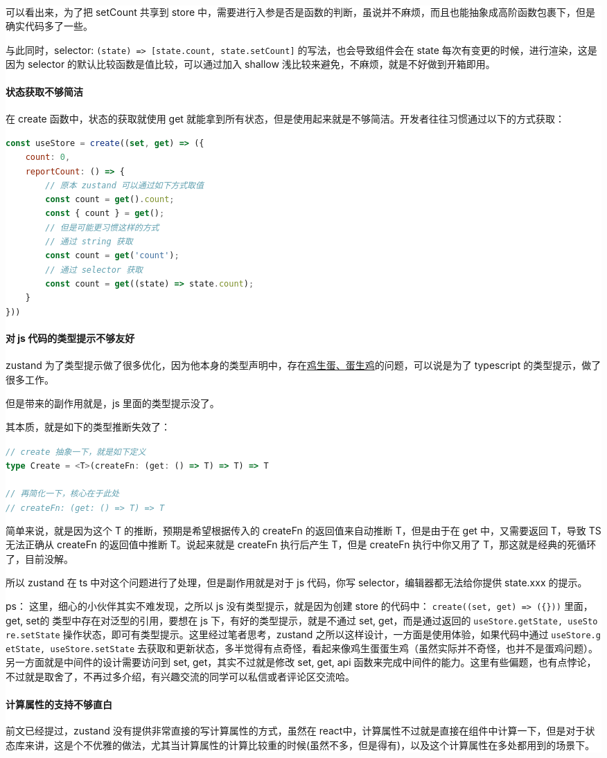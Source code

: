 可以看出来，为了把 setCount 共享到 store 中，需要进行入参是否是函数的判断，虽说并不麻烦，而且也能抽象成高阶函数包裹下，但是确实代码多了一些。

与此同时，selector: ```(state) => [state.count, state.setCount]``` 的写法，也会导致组件会在 state 每次有变更的时候，进行渲染，这是因为 selector 的默认比较函数是值比较，可以通过加入 shallow 浅比较来避免，不麻烦，就是不好做到开箱即用。

#### 状态获取不够简洁

在 create 函数中，状态的获取就使用 get 就能拿到所有状态，但是使用起来就是不够简洁。开发者往往习惯通过以下的方式获取：

```js
const useStore = create((set, get) => ({
    count: 0,
    reportCount: () => {
        // 原本 zustand 可以通过如下方式取值
        const count = get().count;
        const { count } = get();
        // 但是可能更习惯这样的方式
        // 通过 string 获取
        const count = get('count');
        // 通过 selector 获取
        const count = get((state) => state.count);
    }
}))
```

#### 对 js 代码的类型提示不够友好

zustand 为了类型提示做了很多优化，因为他本身的类型声明中，存在[鸡生蛋、蛋生鸡](https://github.com/pmndrs/zustand/blob/main/docs/guides/typescript.md#basic-usage)的问题，可以说是为了 typescript 的类型提示，做了很多工作。

但是带来的副作用就是，js 里面的类型提示没了。

其本质，就是如下的类型推断失效了：

```ts
// create 抽象一下，就是如下定义
type Create = <T>(createFn: (get: () => T) => T) => T

// 再简化一下，核心在于此处
// createFn: (get: () => T) => T
```

简单来说，就是因为这个 T 的推断，预期是希望根据传入的 createFn 的返回值来自动推断 T，但是由于在 get 中，又需要返回 T，导致 TS 无法正确从 createFn 的返回值中推断 T。说起来就是 createFn 执行后产生 T，但是 createFn 执行中你又用了 T，那这就是经典的死循环了，目前没解。

所以 zustand 在 ts 中对这个问题进行了处理，但是副作用就是对于 js 代码，你写 selector，编辑器都无法给你提供 state.xxx 的提示。

ps： 这里，细心的小伙伴其实不难发现，之所以 js 没有类型提示，就是因为创建 store 的代码中：  ```create((set, get) => ({}))``` 里面，get, set的 类型中存在对泛型的引用，要想在 js 下，有好的类型提示，就是不通过 set, get，而是通过返回的 ```useStore.getState, useStore.setState``` 操作状态，即可有类型提示。这里经过笔者思考，zustand 之所以这样设计，一方面是使用体验，如果代码中通过  ```useStore.getState, useStore.setState``` 去获取和更新状态，多半觉得有点奇怪，看起来像鸡生蛋蛋生鸡（虽然实际并不奇怪，也并不是蛋鸡问题）。另一方面就是中间件的设计需要访问到 set, get，其实不过就是修改 set, get, api 函数来完成中间件的能力。这里有些偏题，也有点悖论，不过就是取舍了，不再过多介绍，有兴趣交流的同学可以私信或者评论区交流哈。

#### 计算属性的支持不够直白

前文已经提过，zustand 没有提供非常直接的写计算属性的方式，虽然在 react中，计算属性不过就是直接在组件中计算一下，但是对于状态库来讲，这是个不优雅的做法，尤其当计算属性的计算比较重的时候(虽然不多，但是得有)，以及这个计算属性在多处都用到的场景下。
